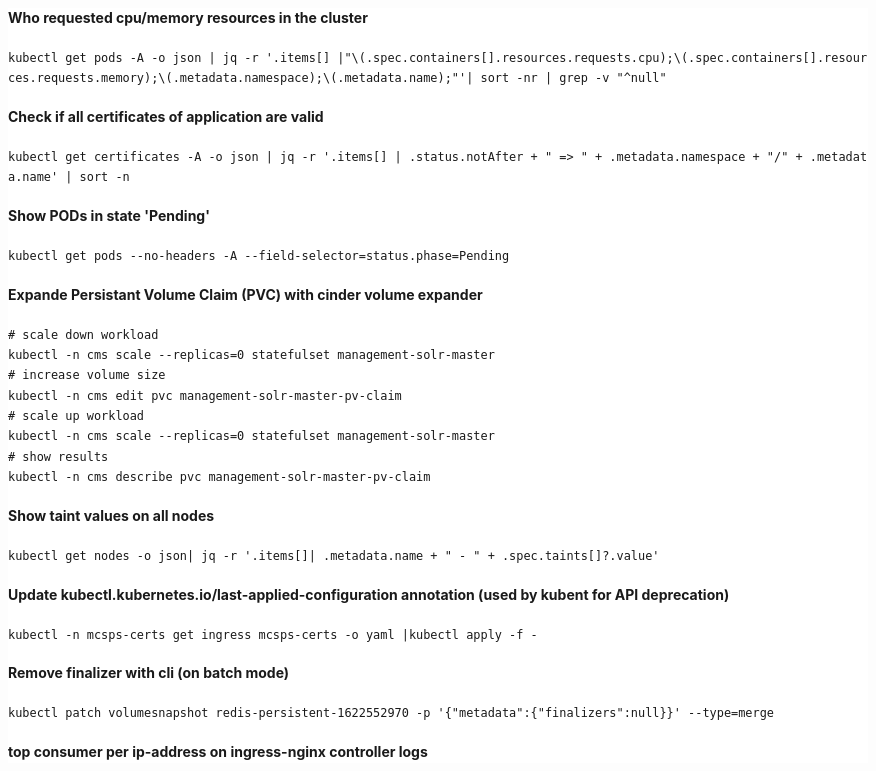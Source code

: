 #### Who requested cpu/memory resources in the cluster

```
kubectl get pods -A -o json | jq -r '.items[] |"\(.spec.containers[].resources.requests.cpu);\(.spec.containers[].resources.requests.memory);\(.metadata.namespace);\(.metadata.name);"'| sort -nr | grep -v "^null"
```

#### Check if all certificates of application are valid

```
kubectl get certificates -A -o json | jq -r '.items[] | .status.notAfter + " => " + .metadata.namespace + "/" + .metadata.name' | sort -n
```


#### Show PODs in state 'Pending'

```
kubectl get pods --no-headers -A --field-selector=status.phase=Pending
```

#### Expande Persistant Volume Claim (PVC) with cinder volume expander

```
# scale down workload
kubectl -n cms scale --replicas=0 statefulset management-solr-master
# increase volume size
kubectl -n cms edit pvc management-solr-master-pv-claim 
# scale up workload
kubectl -n cms scale --replicas=0 statefulset management-solr-master
# show results
kubectl -n cms describe pvc management-solr-master-pv-claim 
```

#### Show taint values on all nodes

```
kubectl get nodes -o json| jq -r '.items[]| .metadata.name + " - " + .spec.taints[]?.value'
```

#### Update kubectl.kubernetes.io/last-applied-configuration annotation (used by kubent for API deprecation)

```
kubectl -n mcsps-certs get ingress mcsps-certs -o yaml |kubectl apply -f -
```

#### Remove finalizer with cli (on batch mode)

```
kubectl patch volumesnapshot redis-persistent-1622552970 -p '{"metadata":{"finalizers":null}}' --type=merge
```

#### top consumer per ip-address on ingress-nginx controller logs
